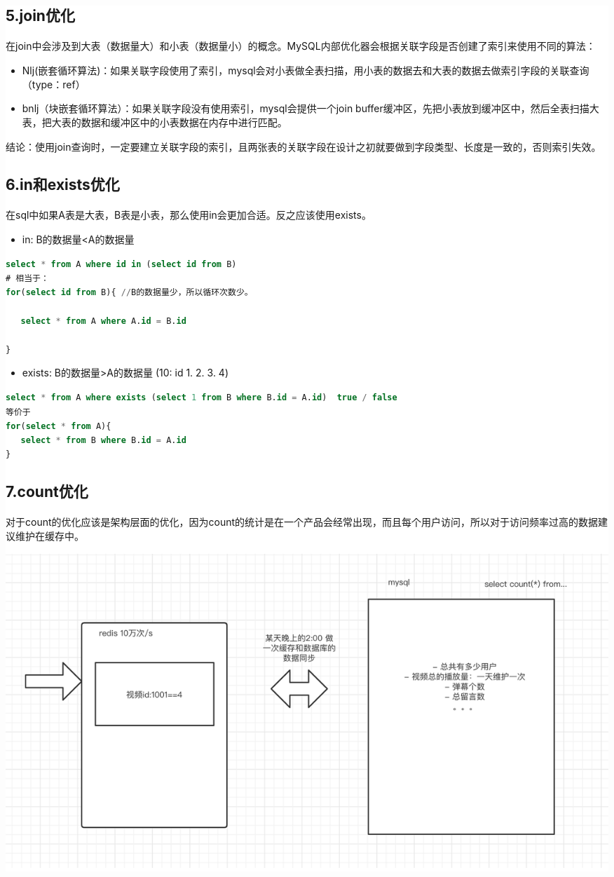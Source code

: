 

## 5.join优化

在join中会涉及到大表（数据量大）和小表（数据量小）的概念。MySQL内部优化器会根据关联字段是否创建了索引来使用不同的算法：

- Nlj(嵌套循环算法)：如果关联字段使用了索引，mysql会对小表做全表扫描，用小表的数据去和大表的数据去做索引字段的关联查询（type：ref）

- bnlj（块嵌套循环算法）：如果关联字段没有使用索引，mysql会提供一个join buffer缓冲区，先把小表放到缓冲区中，然后全表扫描大表，把大表的数据和缓冲区中的小表数据在内存中进行匹配。

结论：使用join查询时，一定要建立关联字段的索引，且两张表的关联字段在设计之初就要做到字段类型、长度是一致的，否则索引失效。



## 6.in和exists优化

在sql中如果A表是大表，B表是小表，那么使用in会更加合适。反之应该使用exists。

- in: B的数据量<A的数据量

```sql
select * from A where id in (select id from B) 
# 相当于：
for(select id from B){ //B的数据量少，所以循环次数少。

   select * from A where A.id = B.id

}
```

- exists:  B的数据量>A的数据量 (10: id 1. 2. 3. 4)

```sql
select * from A where exists (select 1 from B where B.id = A.id)  true / false
等价于
for(select * from A){
   select * from B where B.id = A.id
}
```



## 7.count优化

对于count的优化应该是架构层面的优化，因为count的统计是在一个产品会经常出现，而且每个用户访问，所以对于访问频率过高的数据建议维护在缓存中。

![image-20210518155019048](img/image-20210518155019048.png)